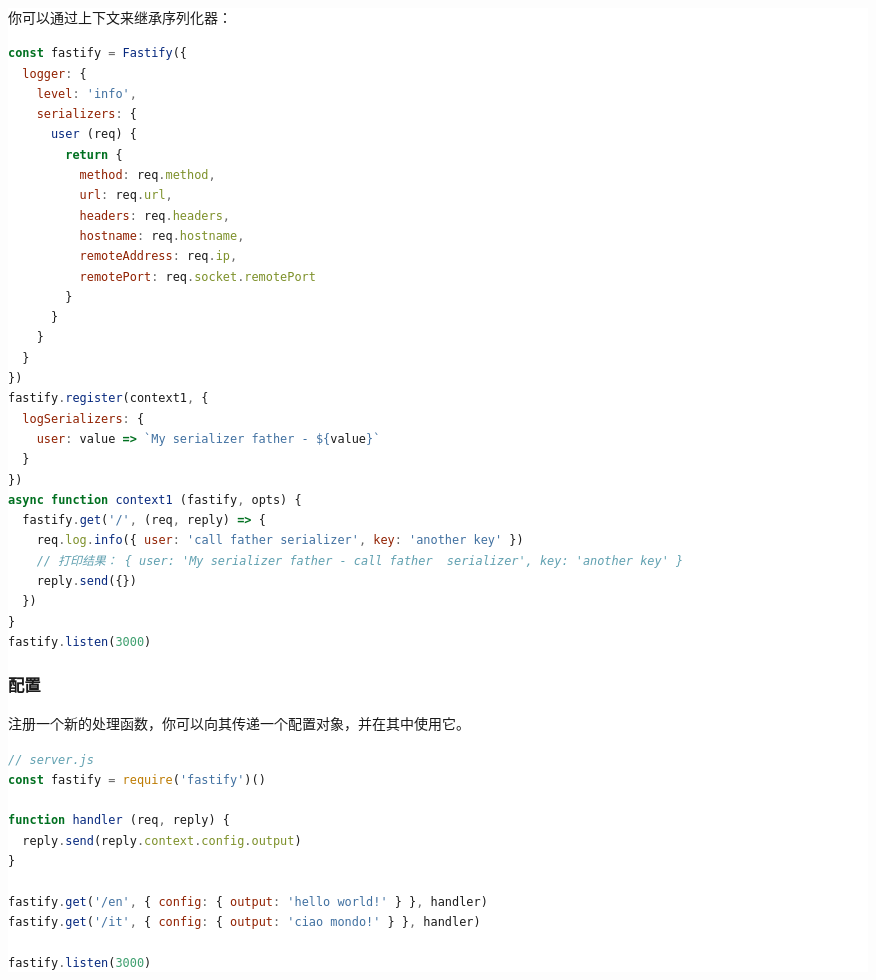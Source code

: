 你可以通过上下文来继承序列化器：

```js
const fastify = Fastify({ 
  logger: {
    level: 'info',
    serializers: {
      user (req) {
        return {
          method: req.method,
          url: req.url,
          headers: req.headers,
          hostname: req.hostname,
          remoteAddress: req.ip,
          remotePort: req.socket.remotePort
        }
      }
    }
  } 
})
fastify.register(context1, { 
  logSerializers: {
    user: value => `My serializer father - ${value}`
  } 
})
async function context1 (fastify, opts) {
  fastify.get('/', (req, reply) => {
    req.log.info({ user: 'call father serializer', key: 'another key' })
    // 打印结果： { user: 'My serializer father - call father  serializer', key: 'another key' }
    reply.send({})
  })
}
fastify.listen(3000)
```

<a name="routes-config"></a>
### 配置
注册一个新的处理函数，你可以向其传递一个配置对象，并在其中使用它。

```js
// server.js
const fastify = require('fastify')()

function handler (req, reply) {
  reply.send(reply.context.config.output)
}

fastify.get('/en', { config: { output: 'hello world!' } }, handler)
fastify.get('/it', { config: { output: 'ciao mondo!' } }, handler)

fastify.listen(3000)
```
